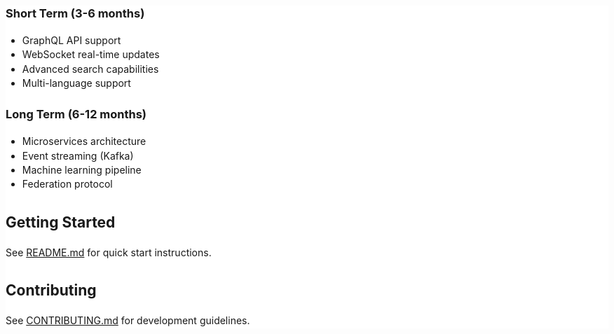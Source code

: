 ### Short Term (3-6 months)
- GraphQL API support
- WebSocket real-time updates
- Advanced search capabilities
- Multi-language support

### Long Term (6-12 months)
- Microservices architecture
- Event streaming (Kafka)
- Machine learning pipeline
- Federation protocol

## Getting Started

See [README.md](../README.md) for quick start instructions.

## Contributing

See [CONTRIBUTING.md](../CONTRIBUTING.md) for development guidelines.